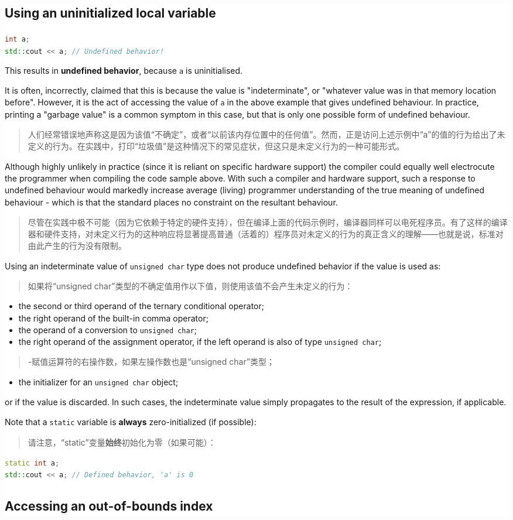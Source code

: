 ## Using an uninitialized local variable

```cpp
int a;
std::cout << a; // Undefined behavior!

```

This results in **undefined behavior**, because `a` is uninitialised.

It is often, incorrectly, claimed that this is because the value is "indeterminate", or "whatever value was in that memory location before".  However, it is the act of accessing the value of `a` in the above example that gives undefined behaviour.  In practice, printing a "garbage value" is a common symptom in this case, but that is only one possible form of undefined behaviour.

> 人们经常错误地声称这是因为该值“不确定”，或者“以前该内存位置中的任何值”。然而，正是访问上述示例中“a”的值的行为给出了未定义的行为。在实践中，打印“垃圾值”是这种情况下的常见症状，但这只是未定义行为的一种可能形式。

Although highly unlikely in practice (since it is reliant on specific hardware support) the compiler could equally well electrocute the programmer when compiling the code sample above.   With such a compiler and hardware support, such a response to undefined behaviour would markedly increase average (living) programmer understanding of the true meaning of undefined behaviour - which is that the standard places no constraint on the resultant behaviour.

> 尽管在实践中极不可能（因为它依赖于特定的硬件支持），但在编译上面的代码示例时，编译器同样可以电死程序员。有了这样的编译器和硬件支持，对未定义行为的这种响应将显著提高普通（活着的）程序员对未定义的行为的真正含义的理解——也就是说，标准对由此产生的行为没有限制。

Using an indeterminate value of `unsigned char` type does not produce undefined behavior if the value is used as:

> 如果将“unsigned char”类型的不确定值用作以下值，则使用该值不会产生未定义的行为：

- the second or third operand of the ternary conditional operator;
- the right operand of the built-in comma operator;
- the operand of a conversion to `unsigned char`;
- the right operand of the assignment operator, if the left operand is also of type `unsigned char`;

> -赋值运算符的右操作数，如果左操作数也是“unsigned char”类型；

- the initializer for an `unsigned char` object;

or if the value is discarded. In such cases, the indeterminate value simply propagates to the result of the expression, if applicable.

Note that a `static` variable is **always** zero-initialized (if possible):

> 请注意，“static”变量**始终**初始化为零（如果可能）：

```cpp
static int a;
std::cout << a; // Defined behavior, 'a' is 0

```

## Accessing an out-of-bounds index
